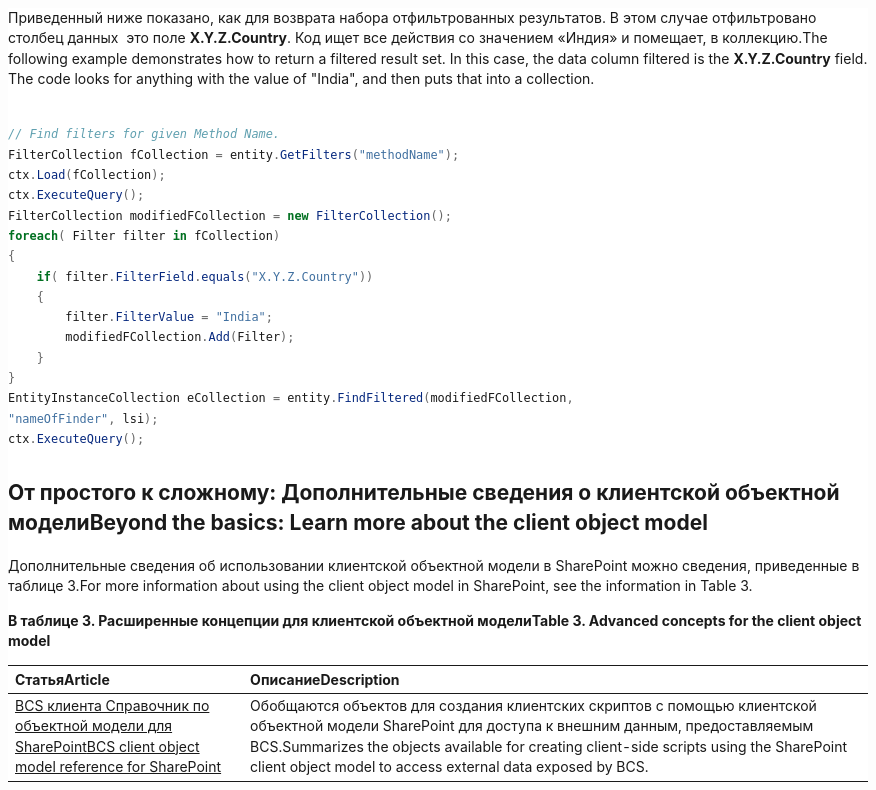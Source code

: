 <span data-ttu-id="840d1-p105">Приведенный ниже показано, как для возврата набора отфильтрованных результатов. В этом случае отфильтровано столбец данных  это поле **X.Y.Z.Country**. Код ищет все действия со значением «Индия» и помещает, в коллекцию.</span><span class="sxs-lookup"><span data-stu-id="840d1-p105">The following example demonstrates how to return a filtered result set. In this case, the data column filtered is the **X.Y.Z.Country** field. The code looks for anything with the value of "India", and then puts that into a collection.</span></span>
  
    
    

```cs

// Find filters for given Method Name. 
FilterCollection fCollection = entity.GetFilters("methodName"); 
ctx.Load(fCollection); 
ctx.ExecuteQuery(); 
FilterCollection modifiedFCollection = new FilterCollection(); 
foreach( Filter filter in fCollection) 
{ 
    if( filter.FilterField.equals("X.Y.Z.Country")) 
    { 
        filter.FilterValue = "India"; 
        modifiedFCollection.Add(Filter); 
    } 
} 
EntityInstanceCollection eCollection = entity.FindFiltered(modifiedFCollection, 
"nameOfFinder", lsi); 
ctx.ExecuteQuery(); 

```


## <a name="beyond-the-basics-learn-more-about-the-client-object-model"></a><span data-ttu-id="840d1-161">От простого к сложному: Дополнительные сведения о клиентской объектной модели</span><span class="sxs-lookup"><span data-stu-id="840d1-161">Beyond the basics: Learn more about the client object model</span></span>
<span data-ttu-id="840d1-162"><a name="BCScsom_Learnmore"> </a></span><span class="sxs-lookup"><span data-stu-id="840d1-162"></span></span>

<span data-ttu-id="840d1-163">Дополнительные сведения об использовании клиентской объектной модели в SharePoint можно сведения, приведенные в таблице 3.</span><span class="sxs-lookup"><span data-stu-id="840d1-163">For more information about using the client object model in SharePoint, see the information in Table 3.</span></span>
  
    
    

<span data-ttu-id="840d1-164">**В таблице 3. Расширенные концепции для клиентской объектной модели**</span><span class="sxs-lookup"><span data-stu-id="840d1-164">**Table 3. Advanced concepts for the client object model**</span></span>


|<span data-ttu-id="840d1-165">**Статья**</span><span class="sxs-lookup"><span data-stu-id="840d1-165">**Article**</span></span>|<span data-ttu-id="840d1-166">**Описание**</span><span class="sxs-lookup"><span data-stu-id="840d1-166">**Description**</span></span>|
|:-----|:-----|
| [<span data-ttu-id="840d1-167">BCS клиента Справочник по объектной модели для SharePoint</span><span class="sxs-lookup"><span data-stu-id="840d1-167">BCS client object model reference for SharePoint</span></span>](bcs-client-object-model-reference-for-sharepoint.md) <br/> |<span data-ttu-id="840d1-168">Обобщаются объектов для создания клиентских скриптов с помощью клиентской объектной модели SharePoint для доступа к внешним данным, предоставляемым BCS.</span><span class="sxs-lookup"><span data-stu-id="840d1-168">Summarizes the objects available for creating client-side scripts using the SharePoint client object model to access external data exposed by BCS.</span></span>  <br/> |
   